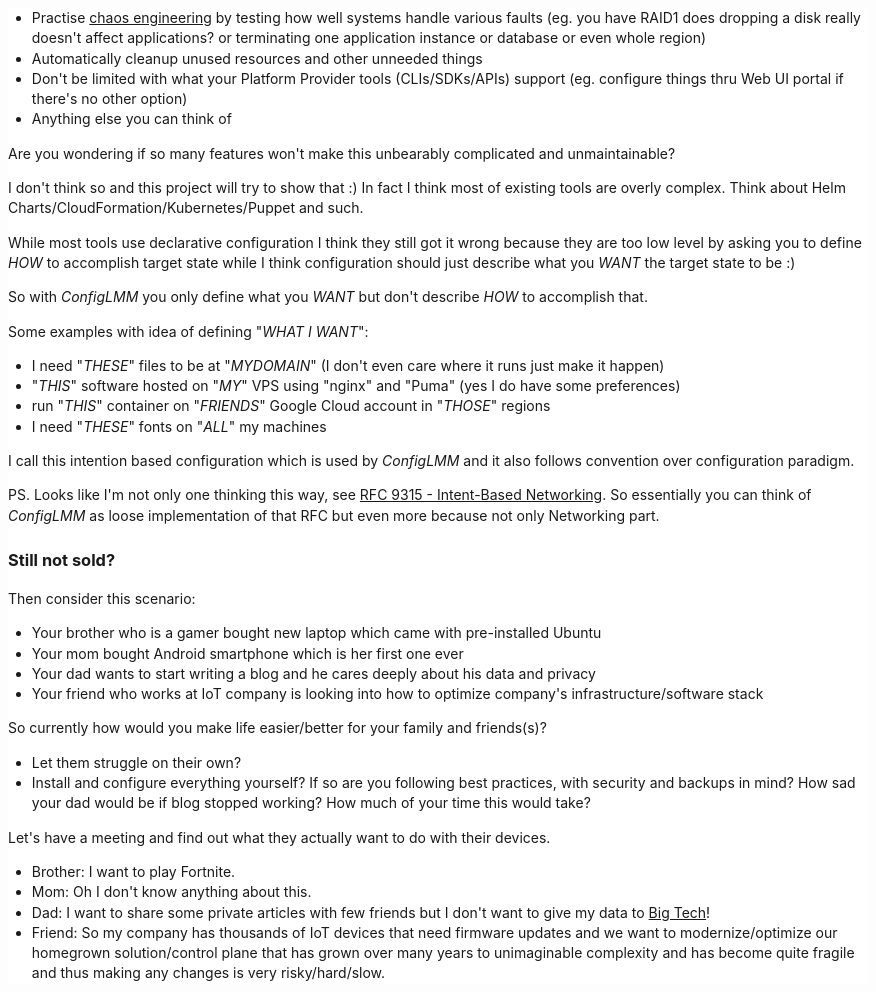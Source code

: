 * Practise [chaos engineering](https://en.wikipedia.org/wiki/Chaos_engineering) by testing how well systems handle various faults (eg. you have RAID1 does dropping a disk really doesn't affect applications? or terminating one application instance or database or even whole region)
* Automatically cleanup unused resources and other unneeded things
* Don't be limited with what your Platform Provider tools (CLIs/SDKs/APIs) support (eg. configure things thru Web UI portal if there's no other option)
* Anything else you can think of

Are you wondering if so many features won't make this unbearably complicated and unmaintainable?

I don't think so and this project will try to show that :) In fact I think most of existing
tools are overly complex. Think about Helm Charts/CloudFormation/Kubernetes/Puppet and such.

While most tools use declarative configuration I think they still got it wrong
because they are too low level by asking you to define *HOW* to accomplish target state while I think
configuration should just describe what you *WANT* the target state to be :)

So with *ConfigLMM* you only define what you *WANT* but don't describe *HOW* to accomplish that.

Some examples with idea of defining "*WHAT I WANT*":

* I need "*THESE*" files to be at "*MYDOMAIN*" (I don't even care where it runs just make it happen)
* "*THIS*" software hosted on "*MY*" VPS using "nginx" and "Puma" (yes I do have some preferences)
* run "*THIS*" container on "*FRIENDS*" Google Cloud account in "*THOSE*" regions
* I need "*THESE*" fonts on "*ALL*" my machines

I call this intention based configuration which is used by *ConfigLMM* and it also follows convention over configuration paradigm.

PS. Looks like I'm not only one thinking this way, see [RFC 9315 - Intent-Based Networking](https://www.ietf.org/rfc/rfc9315.html).
So essentially you can think of *ConfigLMM* as loose implementation of that RFC but even more because not only Networking part.

### Still not sold?

Then consider this scenario:

* Your brother who is a gamer bought new laptop which came with pre-installed Ubuntu
* Your mom bought Android smartphone which is her first one ever
* Your dad wants to start writing a blog and he cares deeply about his data and privacy
* Your friend who works at IoT company is looking into how to optimize company's infrastructure/software stack

So currently how would you make life easier/better for your family and friends(s)?

* Let them struggle on their own?
* Install and configure everything yourself? If so are you following best practices, with security and backups in mind? How sad your dad would be if blog stopped working? How much of your time this would take?

Let's have a meeting and find out what they actually want to do with their devices.

* Brother: I want to play Fortnite.
* Mom: Oh I don't know anything about this.
* Dad: I want to share some private articles with few friends but I don't want to give my data to [Big Tech](https://en.wikipedia.org/wiki/Big_Tech)!
* Friend: So my company has thousands of IoT devices that need firmware updates and we want to modernize/optimize our homegrown solution/control plane that has grown over many years to unimaginable complexity and has become quite fragile and thus making any changes is very risky/hard/slow.
